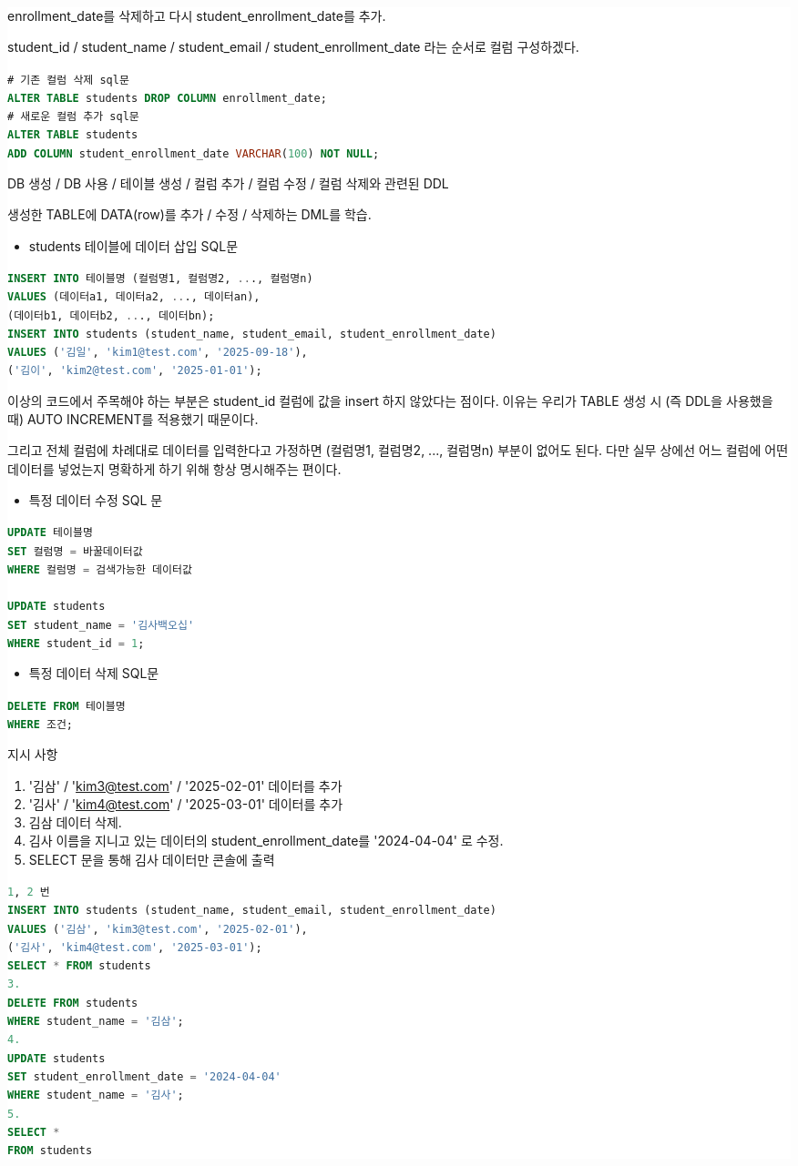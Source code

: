 enrollment_date를 삭제하고 다시 student_enrollment_date를 추가.

student_id / student_name / student_email / student_enrollment_date 라는 순서로 컬럼 구성하겠다.
```sql
# 기존 컬럼 삭제 sql문 
ALTER TABLE students DROP COLUMN enrollment_date;
# 새로운 컬럼 추가 sql문
ALTER TABLE students
ADD COLUMN student_enrollment_date VARCHAR(100) NOT NULL;
```
DB 생성 / DB 사용 / 테이블 생성 / 컬럼 추가 / 컬럼 수정 / 컬럼 삭제와 관련된 DDL

생성한 TABLE에 DATA(row)를 추가 / 수정 / 삭제하는 DML를 학습.

- students 테이블에 데이터 삽입 SQL문
```sql
INSERT INTO 테이블명 (컬럼명1, 컬럼명2, ..., 컬럼명n) 
VALUES (데이터a1, 데이터a2, ..., 데이터an),
(데이터b1, 데이터b2, ..., 데이터bn);
INSERT INTO students (student_name, student_email, student_enrollment_date)
VALUES ('김일', 'kim1@test.com', '2025-09-18'),
('김이', 'kim2@test.com', '2025-01-01');
```
이상의 코드에서 주목해야 하는 부분은 student_id 컬럼에 값을 insert 하지 않았다는 점이다. 이유는 우리가 TABLE 생성 시 (즉 DDL을 사용했을 때) AUTO INCREMENT를 적용했기 때문이다.

그리고 전체 컬럼에 차례대로 데이터를 입력한다고 가정하면 (컬럼명1, 컬럼명2, ..., 컬럼명n) 부분이 없어도 된다. 다만 실무 상에선 어느 컬럼에 어떤 데이터를 넣었는지 명확하게 하기 위해 항상 명시해주는 편이다. 

- 특정 데이터 수정 SQL 문
```sql
UPDATE 테이블명
SET 컬럼명 = 바꿀데이터값
WHERE 컬럼명 = 검색가능한 데이터값

UPDATE students
SET student_name = '김사백오십'
WHERE student_id = 1;
```

- 특정 데이터 삭제 SQL문
```sql
DELETE FROM 테이블명
WHERE 조건;
```
지시 사항

1. '김삼' / 'kim3@test.com' / '2025-02-01' 데이터를 추가
2. '김사' / 'kim4@test.com' / '2025-03-01' 데이터를 추가
3. 김삼 데이터 삭제.
4. 김사 이름을 지니고 있는 데이터의 student_enrollment_date를 '2024-04-04' 로 수정.
5. SELECT 문을 통해 김사 데이터만 콘솔에 출력
```sql
1, 2 번
INSERT INTO students (student_name, student_email, student_enrollment_date)
VALUES ('김삼', 'kim3@test.com', '2025-02-01'),
('김사', 'kim4@test.com', '2025-03-01');
SELECT * FROM students
3.
DELETE FROM students
WHERE student_name = '김삼';
4.
UPDATE students
SET student_enrollment_date = '2024-04-04'
WHERE student_name = '김사';
5.
SELECT * 
FROM students
```